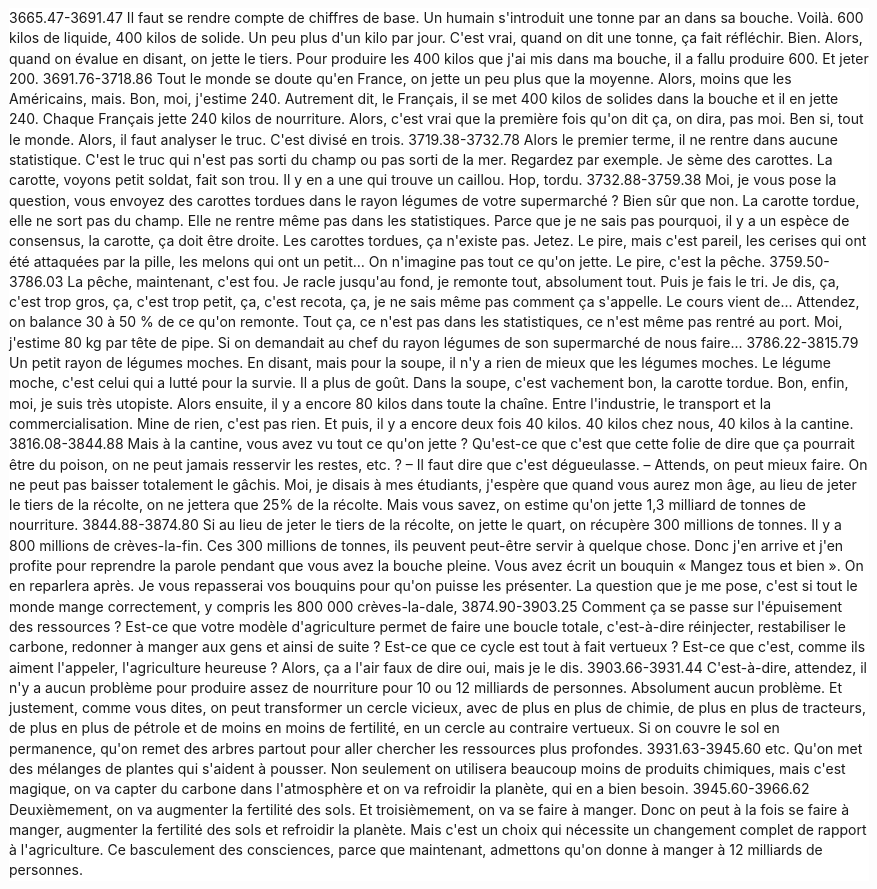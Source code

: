 3665.47-3691.47   Il faut se rendre compte de chiffres de base. Un humain s'introduit une tonne par an dans sa bouche. Voilà. 600 kilos de liquide, 400 kilos de solide. Un peu plus d'un kilo par jour. C'est vrai, quand on dit une tonne, ça fait réfléchir. Bien. Alors, quand on évalue en disant, on jette le tiers. Pour produire les 400 kilos que j'ai mis dans ma bouche, il a fallu produire 600. Et jeter 200.
3691.76-3718.86   Tout le monde se doute qu'en France, on jette un peu plus que la moyenne. Alors, moins que les Américains, mais. Bon, moi, j'estime 240. Autrement dit, le Français, il se met 400 kilos de solides dans la bouche et il en jette 240. Chaque Français jette 240 kilos de nourriture. Alors, c'est vrai que la première fois qu'on dit ça, on dira, pas moi. Ben si, tout le monde. Alors, il faut analyser le truc. C'est divisé en trois.
3719.38-3732.78   Alors le premier terme, il ne rentre dans aucune statistique. C'est le truc qui n'est pas sorti du champ ou pas sorti de la mer. Regardez par exemple. Je sème des carottes. La carotte, voyons petit soldat, fait son trou. Il y en a une qui trouve un caillou. Hop, tordu.
3732.88-3759.38   Moi, je vous pose la question, vous envoyez des carottes tordues dans le rayon légumes de votre supermarché ? Bien sûr que non. La carotte tordue, elle ne sort pas du champ. Elle ne rentre même pas dans les statistiques. Parce que je ne sais pas pourquoi, il y a un espèce de consensus, la carotte, ça doit être droite. Les carottes tordues, ça n'existe pas. Jetez. Le pire, mais c'est pareil, les cerises qui ont été attaquées par la pille, les melons qui ont un petit… On n'imagine pas tout ce qu'on jette. Le pire, c'est la pêche.
3759.50-3786.03   La pêche, maintenant, c'est fou. Je racle jusqu'au fond, je remonte tout, absolument tout. Puis je fais le tri. Je dis, ça, c'est trop gros, ça, c'est trop petit, ça, c'est recota, ça, je ne sais même pas comment ça s'appelle. Le cours vient de... Attendez, on balance 30 à 50 % de ce qu'on remonte. Tout ça, ce n'est pas dans les statistiques, ce n'est même pas rentré au port. Moi, j'estime 80 kg par tête de pipe. Si on demandait au chef du rayon légumes de son supermarché de nous faire...
3786.22-3815.79   Un petit rayon de légumes moches. En disant, mais pour la soupe, il n'y a rien de mieux que les légumes moches. Le légume moche, c'est celui qui a lutté pour la survie. Il a plus de goût. Dans la soupe, c'est vachement bon, la carotte tordue. Bon, enfin, moi, je suis très utopiste. Alors ensuite, il y a encore 80 kilos dans toute la chaîne. Entre l'industrie, le transport et la commercialisation. Mine de rien, c'est pas rien. Et puis, il y a encore deux fois 40 kilos. 40 kilos chez nous, 40 kilos à la cantine.
3816.08-3844.88   Mais à la cantine, vous avez vu tout ce qu'on jette ? Qu'est-ce que c'est que cette folie de dire que ça pourrait être du poison, on ne peut jamais resservir les restes, etc. ? – Il faut dire que c'est dégueulasse. – Attends, on peut mieux faire. On ne peut pas baisser totalement le gâchis. Moi, je disais à mes étudiants, j'espère que quand vous aurez mon âge, au lieu de jeter le tiers de la récolte, on ne jettera que 25% de la récolte. Mais vous savez, on estime qu'on jette 1,3 milliard de tonnes de nourriture.
3844.88-3874.80   Si au lieu de jeter le tiers de la récolte, on jette le quart, on récupère 300 millions de tonnes. Il y a 800 millions de crèves-la-fin. Ces 300 millions de tonnes, ils peuvent peut-être servir à quelque chose. Donc j'en arrive et j'en profite pour reprendre la parole pendant que vous avez la bouche pleine. Vous avez écrit un bouquin « Mangez tous et bien ». On en reparlera après. Je vous repasserai vos bouquins pour qu'on puisse les présenter. La question que je me pose, c'est si tout le monde mange correctement, y compris les 800 000 crèves-la-dale,
3874.90-3903.25   Comment ça se passe sur l'épuisement des ressources ? Est-ce que votre modèle d'agriculture permet de faire une boucle totale, c'est-à-dire réinjecter, restabiliser le carbone, redonner à manger aux gens et ainsi de suite ? Est-ce que ce cycle est tout à fait vertueux ? Est-ce que c'est, comme ils aiment l'appeler, l'agriculture heureuse ? Alors, ça a l'air faux de dire oui, mais je le dis.
3903.66-3931.44   C'est-à-dire, attendez, il n'y a aucun problème pour produire assez de nourriture pour 10 ou 12 milliards de personnes. Absolument aucun problème. Et justement, comme vous dites, on peut transformer un cercle vicieux, avec de plus en plus de chimie, de plus en plus de tracteurs, de plus en plus de pétrole et de moins en moins de fertilité, en un cercle au contraire vertueux. Si on couvre le sol en permanence, qu'on remet des arbres partout pour aller chercher les ressources plus profondes.
3931.63-3945.60   etc. Qu'on met des mélanges de plantes qui s'aident à pousser. Non seulement on utilisera beaucoup moins de produits chimiques, mais c'est magique, on va capter du carbone dans l'atmosphère et on va refroidir la planète, qui en a bien besoin.
3945.60-3966.62   Deuxièmement, on va augmenter la fertilité des sols. Et troisièmement, on va se faire à manger. Donc on peut à la fois se faire à manger, augmenter la fertilité des sols et refroidir la planète. Mais c'est un choix qui nécessite un changement complet de rapport à l'agriculture. Ce basculement des consciences, parce que maintenant, admettons qu'on donne à manger à 12 milliards de personnes.